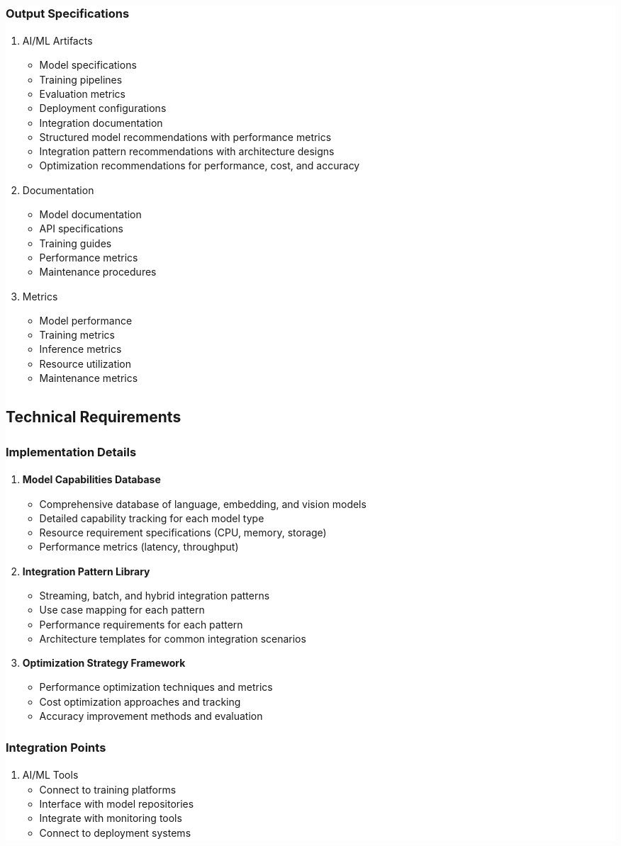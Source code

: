 ### Output Specifications
1. AI/ML Artifacts
   - Model specifications
   - Training pipelines
   - Evaluation metrics
   - Deployment configurations
   - Integration documentation
   - Structured model recommendations with performance metrics
   - Integration pattern recommendations with architecture designs
   - Optimization recommendations for performance, cost, and accuracy

2. Documentation
   - Model documentation
   - API specifications
   - Training guides
   - Performance metrics
   - Maintenance procedures

3. Metrics
   - Model performance
   - Training metrics
   - Inference metrics
   - Resource utilization
   - Maintenance metrics

## Technical Requirements

### Implementation Details
1. **Model Capabilities Database**
   - Comprehensive database of language, embedding, and vision models
   - Detailed capability tracking for each model type
   - Resource requirement specifications (CPU, memory, storage)
   - Performance metrics (latency, throughput)

2. **Integration Pattern Library**
   - Streaming, batch, and hybrid integration patterns
   - Use case mapping for each pattern
   - Performance requirements for each pattern
   - Architecture templates for common integration scenarios

3. **Optimization Strategy Framework**
   - Performance optimization techniques and metrics
   - Cost optimization approaches and tracking
   - Accuracy improvement methods and evaluation

### Integration Points
1. AI/ML Tools
   - Connect to training platforms
   - Interface with model repositories
   - Integrate with monitoring tools
   - Connect to deployment systems
